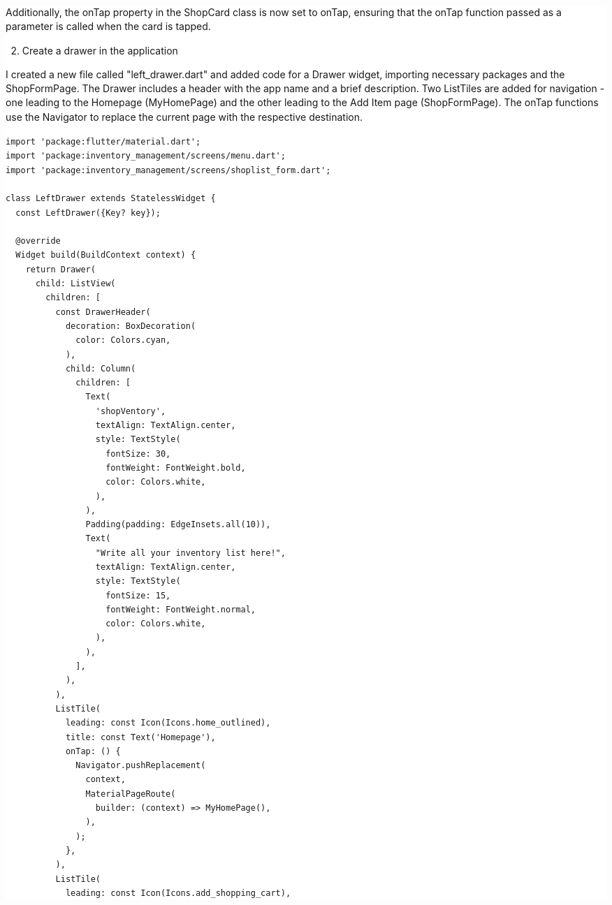 Additionally, the onTap property in the ShopCard class is now set to onTap, ensuring that the onTap function passed as a parameter is called when the card is tapped.

2. Create a drawer in the application

I created a new file called "left_drawer.dart" and added code for a Drawer widget, importing necessary packages and the ShopFormPage. The Drawer includes a header with the app name and a brief description. Two ListTiles are added for navigation - one leading to the Homepage (MyHomePage) and the other leading to the Add Item page (ShopFormPage). The onTap functions use the Navigator to replace the current page with the respective destination.
```
import 'package:flutter/material.dart';
import 'package:inventory_management/screens/menu.dart';
import 'package:inventory_management/screens/shoplist_form.dart';

class LeftDrawer extends StatelessWidget {
  const LeftDrawer({Key? key});

  @override
  Widget build(BuildContext context) {
    return Drawer(
      child: ListView(
        children: [
          const DrawerHeader(
            decoration: BoxDecoration(
              color: Colors.cyan,
            ),
            child: Column(
              children: [
                Text(
                  'shopVentory',
                  textAlign: TextAlign.center,
                  style: TextStyle(
                    fontSize: 30,
                    fontWeight: FontWeight.bold,
                    color: Colors.white,
                  ),
                ),
                Padding(padding: EdgeInsets.all(10)),
                Text(
                  "Write all your inventory list here!",
                  textAlign: TextAlign.center,
                  style: TextStyle(
                    fontSize: 15,
                    fontWeight: FontWeight.normal,
                    color: Colors.white,
                  ),
                ),
              ],
            ),
          ),
          ListTile(
            leading: const Icon(Icons.home_outlined),
            title: const Text('Homepage'),
            onTap: () {
              Navigator.pushReplacement(
                context,
                MaterialPageRoute(
                  builder: (context) => MyHomePage(),
                ),
              );
            },
          ),
          ListTile(
            leading: const Icon(Icons.add_shopping_cart),
```
